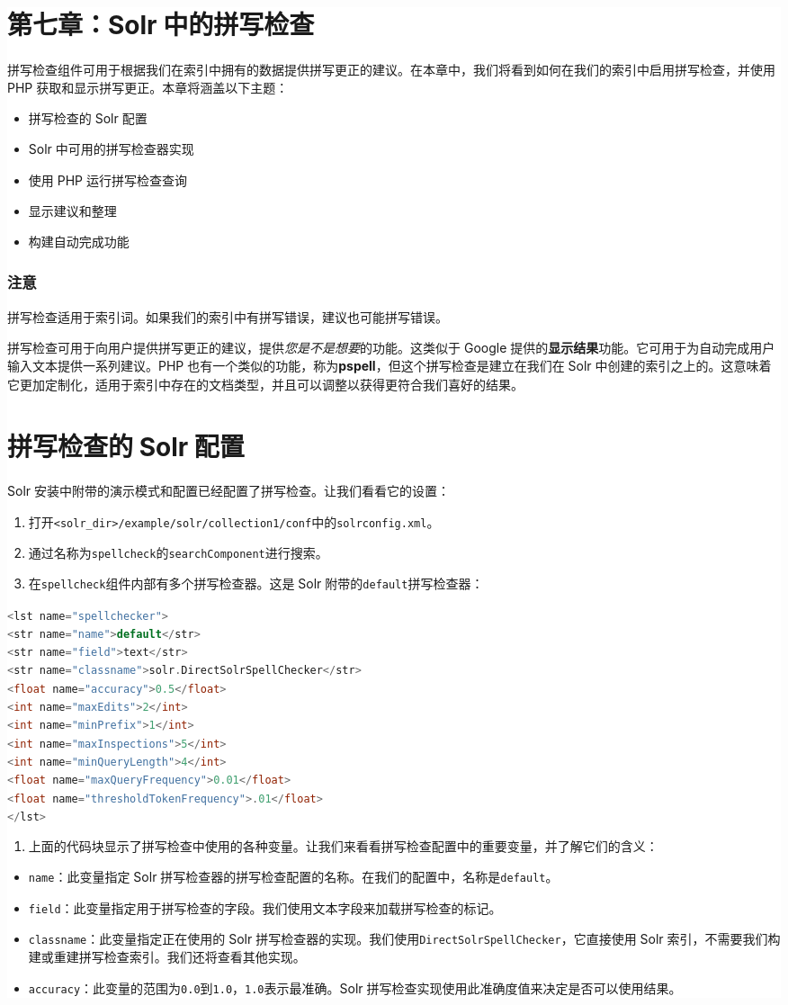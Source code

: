 # 第七章：Solr 中的拼写检查

拼写检查组件可用于根据我们在索引中拥有的数据提供拼写更正的建议。在本章中，我们将看到如何在我们的索引中启用拼写检查，并使用 PHP 获取和显示拼写更正。本章将涵盖以下主题：

+   拼写检查的 Solr 配置

+   Solr 中可用的拼写检查器实现

+   使用 PHP 运行拼写检查查询

+   显示建议和整理

+   构建自动完成功能

### 注意

拼写检查适用于索引词。如果我们的索引中有拼写错误，建议也可能拼写错误。

拼写检查可用于向用户提供拼写更正的建议，提供*您是不是想要*的功能。这类似于 Google 提供的**显示结果**功能。它可用于为自动完成用户输入文本提供一系列建议。PHP 也有一个类似的功能，称为**pspell**，但这个拼写检查是建立在我们在 Solr 中创建的索引之上的。这意味着它更加定制化，适用于索引中存在的文档类型，并且可以调整以获得更符合我们喜好的结果。

# 拼写检查的 Solr 配置

Solr 安装中附带的演示模式和配置已经配置了拼写检查。让我们看看它的设置：

1.  打开`<solr_dir>/example/solr/collection1/conf`中的`solrconfig.xml`。

1.  通过名称为`spellcheck`的`searchComponent`进行搜索。

1.  在`spellcheck`组件内部有多个拼写检查器。这是 Solr 附带的`default`拼写检查器：

```php
<lst name="spellchecker">
<str name="name">default</str>
<str name="field">text</str>
<str name="classname">solr.DirectSolrSpellChecker</str>
<float name="accuracy">0.5</float>
<int name="maxEdits">2</int>
<int name="minPrefix">1</int>
<int name="maxInspections">5</int>
<int name="minQueryLength">4</int>
<float name="maxQueryFrequency">0.01</float>
<float name="thresholdTokenFrequency">.01</float>
</lst>
```

1.  上面的代码块显示了拼写检查中使用的各种变量。让我们来看看拼写检查配置中的重要变量，并了解它们的含义：

+   `name`：此变量指定 Solr 拼写检查器的拼写检查配置的名称。在我们的配置中，名称是`default`。

+   `field`：此变量指定用于拼写检查的字段。我们使用文本字段来加载拼写检查的标记。

+   `classname`：此变量指定正在使用的 Solr 拼写检查器的实现。我们使用`DirectSolrSpellChecker`，它直接使用 Solr 索引，不需要我们构建或重建拼写检查索引。我们还将查看其他实现。

+   `accuracy`：此变量的范围为`0.0`到`1.0`，`1.0`表示最准确。Solr 拼写检查实现使用此准确度值来决定是否可以使用结果。
